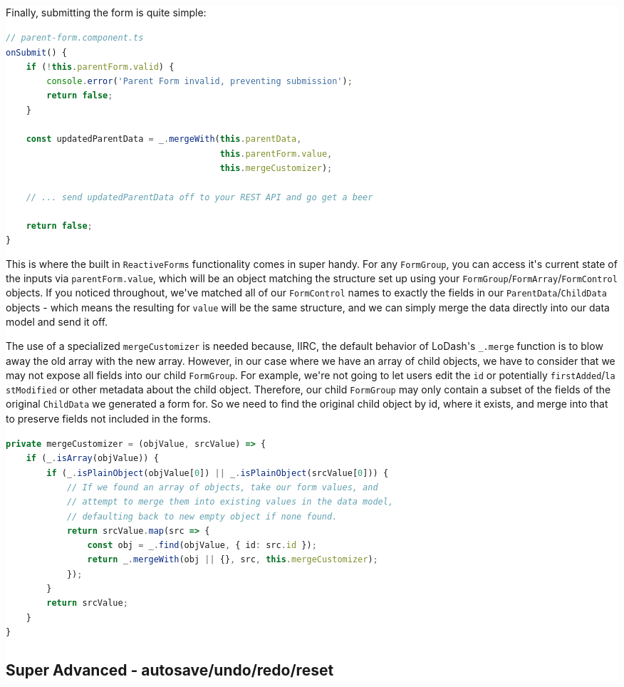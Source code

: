 Finally, submitting the form is quite simple:

```typescript
// parent-form.component.ts
onSubmit() {
    if (!this.parentForm.valid) {
        console.error('Parent Form invalid, preventing submission');
        return false;
    }

    const updatedParentData = _.mergeWith(this.parentData,
                                          this.parentForm.value,
                                          this.mergeCustomizer);

    // ... send updatedParentData off to your REST API and go get a beer

    return false;
}
```

This is where the built in `ReactiveForms` functionality comes in super handy.  For any `FormGroup`, you can access it's current state of the inputs via `parentForm.value`, which will be an object matching the structure set up using your `FormGroup`/`FormArray`/`FormControl` objects.  If you noticed throughout, we've matched all of our `FormControl` names to exactly the fields in our `ParentData`/`ChildData` objects - which means the resulting for `value` will be the same structure, and we can simply merge the data directly into our data model and send it off.

The use of a specialized `mergeCustomizer` is needed because, IIRC, the default behavior of LoDash's `_.merge` function is to blow away the old array with the new array.  However, in our case where we have an array of child objects, we have to consider that we may not expose all fields into our child `FormGroup`.  For example, we're not going to let users edit the `id` or potentially `firstAdded`/`lastModified` or other metadata about the child object.  Therefore, our child `FormGroup` may only contain a subset of the fields of the original `ChildData` we generated a form for.  So we need to find the original child object by id, where it exists, and merge into that to preserve fields not included in the forms.

```typescript
private mergeCustomizer = (objValue, srcValue) => {
    if (_.isArray(objValue)) {
        if (_.isPlainObject(objValue[0]) || _.isPlainObject(srcValue[0])) {
            // If we found an array of objects, take our form values, and 
            // attempt to merge them into existing values in the data model, 
            // defaulting back to new empty object if none found.
            return srcValue.map(src => {
                const obj = _.find(objValue, { id: src.id });
                return _.mergeWith(obj || {}, src, this.mergeCustomizer);
            });
        }
        return srcValue;
    }
}
```

## Super Advanced - autosave/undo/redo/reset


[urbn]: https://www.urbn.com "URBN"
[plnkr]: https://plnkr.co/edit/9Lqv7uXFMjhFDr932VG2?p=preview "Plnkr"
[github]: https://github.com/brophdawg11/ng-playground/tree/master/src/app/nested-forms "Nested Forms on GitHub"
[github.io]: https://brophdawg11.github.io/ng-playground/nested-form "Nested Forms Demo"
[angular-formly]: http://angular-formly.com/ "Angular Formly"
[template-vs-model]: http://blog.angular-university.io/introduction-to-angular-2-forms-template-driven-vs-model-driven/ "Template Driven vs Model Driven or Reactive Forms"
[reactive-forms-in-angular]: https://blog.thoughtram.io/angular/2016/06/22/model-driven-forms-in-angular-2.html "Reactive Forms in Angular"
[reactive-forms]: https://angular.io/docs/ts/latest/guide/reactive-forms.html "Reactive Forms"
[dynamic-forms]: https://angular.io/docs/ts/latest/cookbook/dynamic-form.html "Dynamic Forms"
[ng-upgrade]: https://angular.io/docs/ts/latest/guide/upgrade.html "NgUpgrade"
[nested-forms-in-angular2]: https://scotch.io/tutorials/how-to-build-nested-model-driven-forms-in-angular-2 "Nested Forms in Angular2"
[part-1]: https://www.brophy.org/post/nested-reactive-forms-in-angular2/ "Nested Reactive Forms in Angular2"
[twitter]: http://www.twitter.com/brophdawg11 "@brophdawg11"